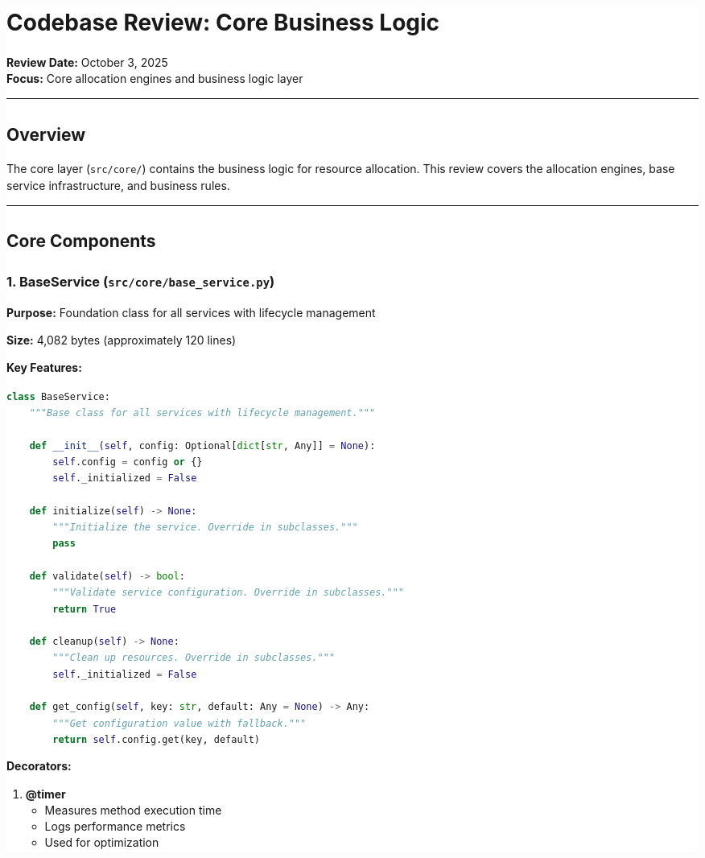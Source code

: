 # Codebase Review: Core Business Logic

**Review Date:** October 3, 2025  
**Focus:** Core allocation engines and business logic layer

---

## Overview

The core layer (`src/core/`) contains the business logic for resource allocation. This review covers the allocation engines, base service infrastructure, and business rules.

---

## Core Components

### 1. BaseService (`src/core/base_service.py`)

**Purpose:** Foundation class for all services with lifecycle management

**Size:** 4,082 bytes (approximately 120 lines)

**Key Features:**

```python
class BaseService:
    """Base class for all services with lifecycle management."""
    
    def __init__(self, config: Optional[dict[str, Any]] = None):
        self.config = config or {}
        self._initialized = False
    
    def initialize(self) -> None:
        """Initialize the service. Override in subclasses."""
        pass
    
    def validate(self) -> bool:
        """Validate service configuration. Override in subclasses."""
        return True
    
    def cleanup(self) -> None:
        """Clean up resources. Override in subclasses."""
        self._initialized = False
    
    def get_config(self, key: str, default: Any = None) -> Any:
        """Get configuration value with fallback."""
        return self.config.get(key, default)
```

**Decorators:**

1. **@timer**
   - Measures method execution time
   - Logs performance metrics
   - Used for optimization
